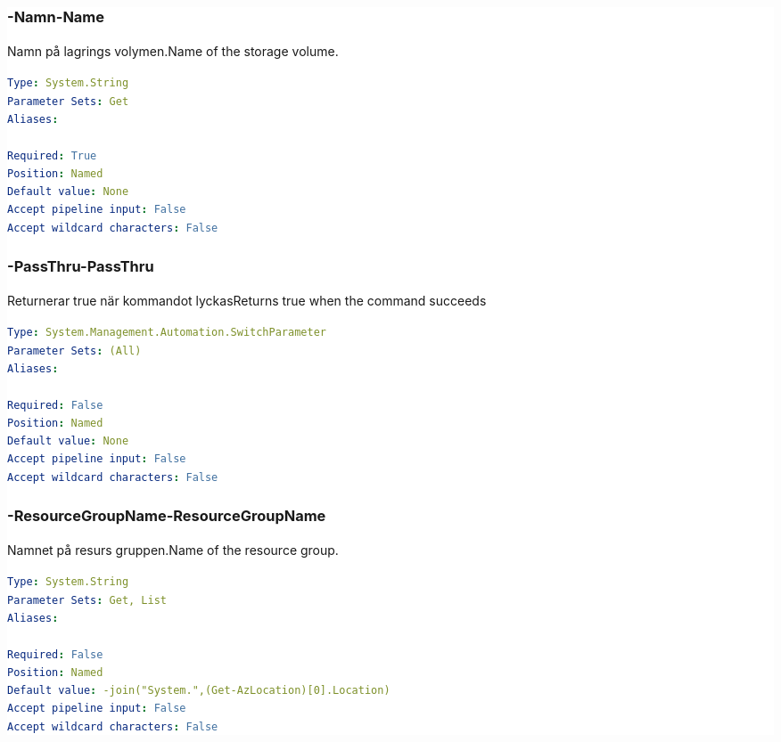 ### <span data-ttu-id="45b72-124">-Namn</span><span class="sxs-lookup"><span data-stu-id="45b72-124">-Name</span></span>
<span data-ttu-id="45b72-125">Namn på lagrings volymen.</span><span class="sxs-lookup"><span data-stu-id="45b72-125">Name of the storage volume.</span></span>

```yaml
Type: System.String
Parameter Sets: Get
Aliases:

Required: True
Position: Named
Default value: None
Accept pipeline input: False
Accept wildcard characters: False

```

### <span data-ttu-id="45b72-126">-PassThru</span><span class="sxs-lookup"><span data-stu-id="45b72-126">-PassThru</span></span>
<span data-ttu-id="45b72-127">Returnerar true när kommandot lyckas</span><span class="sxs-lookup"><span data-stu-id="45b72-127">Returns true when the command succeeds</span></span>

```yaml
Type: System.Management.Automation.SwitchParameter
Parameter Sets: (All)
Aliases:

Required: False
Position: Named
Default value: None
Accept pipeline input: False
Accept wildcard characters: False

```

### <span data-ttu-id="45b72-128">-ResourceGroupName</span><span class="sxs-lookup"><span data-stu-id="45b72-128">-ResourceGroupName</span></span>
<span data-ttu-id="45b72-129">Namnet på resurs gruppen.</span><span class="sxs-lookup"><span data-stu-id="45b72-129">Name of the resource group.</span></span>

```yaml
Type: System.String
Parameter Sets: Get, List
Aliases:

Required: False
Position: Named
Default value: -join("System.",(Get-AzLocation)[0].Location)
Accept pipeline input: False
Accept wildcard characters: False

```
